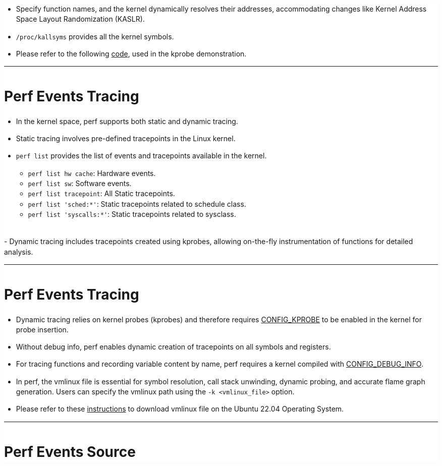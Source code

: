 - Specify function names, and the kernel dynamically resolves their addresses, accommodating changes like Kernel Address Space Layout Randomization (KASLR).
- `/proc/kallsyms` provides all the kernel symbols.

- Please refer to the following [code](https://github.com/SpecialistLinuxTraining/linux-debug-training/tree/main/Examples/kprobe), used in the kprobe demonstration.
---
# Perf Events Tracing

- In the kernel space, perf supports both static and dynamic tracing.

- Static tracing involves pre-defined tracepoints in the Linux kernel.

- `perf list` provides the list of events and tracepoints available in the kernel. 
  - `perf list hw cache`: Hardware events.
  - `perf list sw`: Software events.
  - `perf list tracepoint`: All Static tracepoints. 
  - `perf list 'sched:*'`: Static tracepoints related to schedule class.
  - `perf list 'syscalls:*'`: Static tracepoints related to sysclass. 
<br>
- Dynamic tracing includes tracepoints created using kprobes, allowing on-the-fly instrumentation of functions for detailed analysis.


---
# Perf Events Tracing

- Dynamic tracing relies on kernel probes (kprobes) and therefore requires [CONFIG_KPROBE](https://elixir.bootlin.com/linux/latest/K/ident/CONFIG_KPROBES) to be enabled in the kernel for probe insertion.     

- Without debug info, perf enables dynamic creation of tracepoints on all symbols and registers.

- For tracing functions and recording variable content by name, perf requires a kernel compiled with [CONFIG_DEBUG_INFO](https://elixir.bootlin.com/linux/latest/K/ident/CONFIG_DEBUG_INFO).

- In perf, the vmlinux file is essential for symbol resolution, call stack unwinding, dynamic probing, and accurate flame graph generation. Users can specify the vmlinux path using the `-k <vmlinux_file>` option.

- Please refer to these [instructions](https://github.com/SpecialistLinuxTraining/linux-debug-training/blob/main/References/vmlinux-ubuntu-22.04.md) to download vmlinux file on the Ubuntu 22.04 Operating System.  


---
# Perf Events Source
<div class="baseline-container">
      <div class="image-container-baseline">